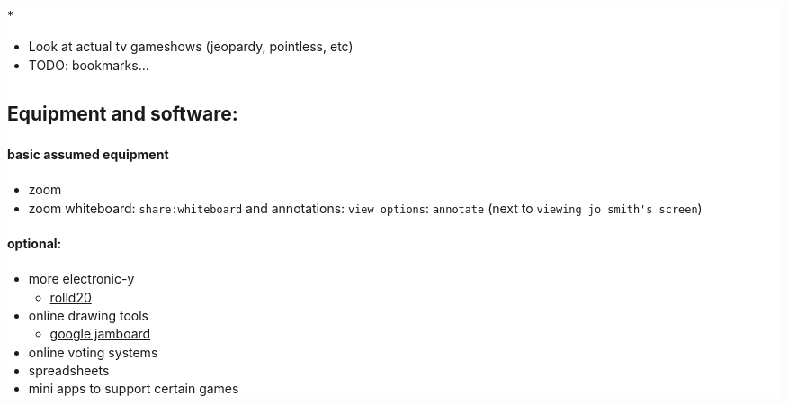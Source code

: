   \*

* Look at actual tv gameshows \(jeopardy, pointless, etc\)
* TODO: bookmarks...

## Equipment and software:

#### basic assumed equipment

* zoom
* zoom whiteboard: `share:whiteboard` and annotations: `view options`: `annotate` \(next to `viewing jo smith's screen`\)

#### optional:

* more electronic-y  
  * [rolld20](https://roll20.net/)
* online drawing tools
  * [google jamboard](https://jamboard.google.com/)
* online voting systems
* spreadsheets
* mini apps to support certain games

